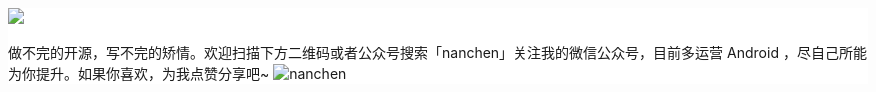 ![](http://upload-images.jianshu.io/upload_images/3994917-40ac7578f63fd10d.png?imageMogr2/auto-orient/strip%7CimageView2/2/w/1240)

做不完的开源，写不完的矫情。欢迎扫描下方二维码或者公众号搜索「nanchen」关注我的微信公众号，目前多运营 Android ，尽自己所能为你提升。如果你喜欢，为我点赞分享吧~
![nanchen](http://upload-images.jianshu.io/upload_images/3994917-3ec90e7c323323af?imageMogr2/auto-orient/strip%7CimageView2/2/w/1240)